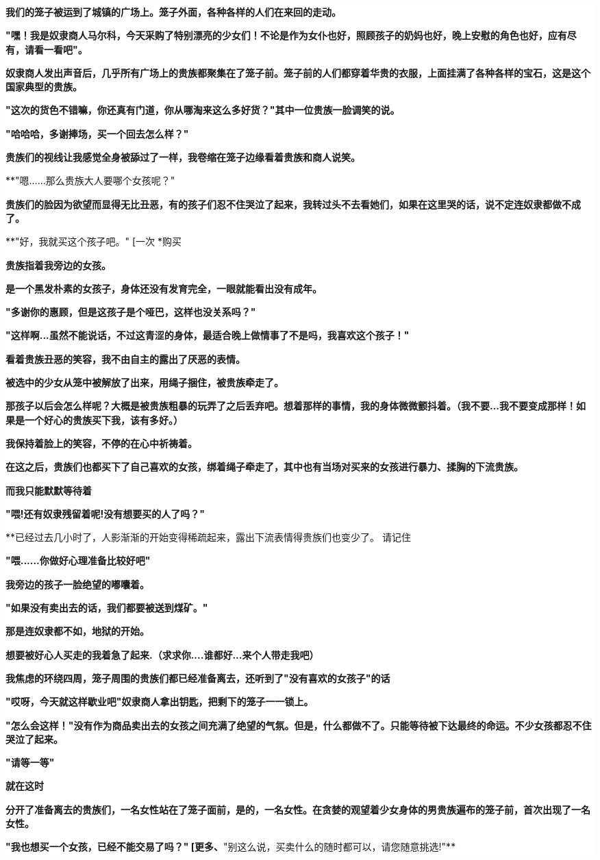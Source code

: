**我们的笼子被运到了城镇的广场上。笼子外面，各种各样的人们在来回的走动。**

**"嘿！我是奴隶商人马尔科，今天采购了特别漂亮的少女们！不论是作为女仆也好，照顾孩子的奶妈也好，晚上安慰的角色也好，应有尽有，请看一看吧"。**

**奴隶商人发出声音后，几乎所有广场上的贵族都聚集在了笼子前。笼子前的人们都穿着华贵的衣服，上面挂满了各种各样的宝石，这是这个国家典型的贵族。**

**"这次的货色不错嘛，你还真有门道，你从哪淘来这么多好货？"其中一位贵族一脸调笑的说。**

**"哈哈哈，多谢捧场，买一个回去怎么样？"**

**贵族们的视线让我感觉全身被舔过了一样，我卷缩在笼子边缘看着贵族和商人说笑。**

**"嗯......那么贵族大人要哪个女孩呢？" 

**贵族们的脸因为欲望而显得无比丑恶，有的孩子们忍不住哭泣了起来，我转过头不去看她们，如果在这里哭的话，说不定连奴隶都做不成了。**

**"好，我就买这个孩子吧。" [一次 *购买

**贵族指着我旁边的女孩。**

**是一个黑发朴素的女孩子，身体还没有发育完全，一眼就能看出没有成年。**

**"多谢你的惠顾，但是这孩子是个哑巴，这样也没关系吗？"**

**"这样啊...虽然不能说话，不过这青涩的身体，最适合晚上做情事了不是吗，我喜欢这个孩子！"**

**看着贵族丑恶的笑容，我不由自主的露出了厌恶的表情。**

**被选中的少女从笼中被解放了出来，用绳子捆住，被贵族牵走了。**

**那孩子以后会怎么样呢？大概是被贵族粗暴的玩弄了之后丢弃吧。想着那样的事情，我的身体微微颤抖着。（我不要...我不要变成那样！如果是一个好心的贵族买下我，该有多好。）**

**我保持着脸上的笑容，不停的在心中祈祷着。**

**在这之后，贵族们也都买下了自己喜欢的女孩，绑着绳子牵走了，其中也有当场对买来的女孩进行暴力、揉胸的下流贵族。**

**而我只能默默等待着**

**"喂!还有奴隶残留着呢!没有想要买的人了吗？"**

**已经过去几小时了，人影渐渐的开始变得稀疏起来，露出下流表情得贵族们也变少了。 请记住

**"喂......你做好心理准备比较好吧"**

**我旁边的孩子一脸绝望的嘟囔着。**

**"如果没有卖出去的话，我们都要被送到煤矿。"**

**那是连奴隶都不如，地狱的开始。**

**想要被好心人买走的我着急了起来.（求求你....谁都好...来个人带走我吧）**

**我焦虑的环绕四周，笼子周围的贵族们都已经准备离去，还听到了"没有喜欢的女孩子"的话**

**"哎呀，今天就这样歇业吧"奴隶商人拿出钥匙，把剩下的笼子一一锁上。**

**"怎么会这样！"没有作为商品卖出去的女孩之间充满了绝望的气氛。但是，什么都做不了。只能等待被下达最终的命运。不少女孩都忍不住哭泣了起来。**

**"请等一等"**

**就在这时**

**分开了准备离去的贵族们，一名女性站在了笼子面前，是的，一名女性。在贪婪的观望着少女身体的男贵族遍布的笼子前，首次出现了一名女性。**

**"我也想买一个女孩，已经不能交易了吗？" [更多、**"别这么说，买卖什么的随时都可以，请您随意挑选!"**
